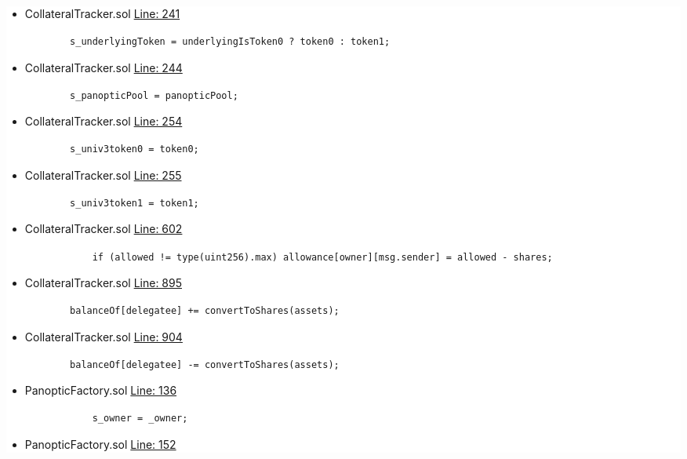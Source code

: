 - CollateralTracker.sol [Line: 241](https://github.com/code-423n4/2024-04-panoptic/blob/833312ebd600665b577fbd9c03ffa0daf250ed24/contracts/CollateralTracker.sol#L241)

	```solidity
	        s_underlyingToken = underlyingIsToken0 ? token0 : token1;
	```

- CollateralTracker.sol [Line: 244](https://github.com/code-423n4/2024-04-panoptic/blob/833312ebd600665b577fbd9c03ffa0daf250ed24/contracts/CollateralTracker.sol#L244)

	```solidity
	        s_panopticPool = panopticPool;
	```

- CollateralTracker.sol [Line: 254](https://github.com/code-423n4/2024-04-panoptic/blob/833312ebd600665b577fbd9c03ffa0daf250ed24/contracts/CollateralTracker.sol#L254)

	```solidity
	        s_univ3token0 = token0;
	```

- CollateralTracker.sol [Line: 255](https://github.com/code-423n4/2024-04-panoptic/blob/833312ebd600665b577fbd9c03ffa0daf250ed24/contracts/CollateralTracker.sol#L255)

	```solidity
	        s_univ3token1 = token1;
	```

- CollateralTracker.sol [Line: 602](https://github.com/code-423n4/2024-04-panoptic/blob/833312ebd600665b577fbd9c03ffa0daf250ed24/contracts/CollateralTracker.sol#L602)

	```solidity
	            if (allowed != type(uint256).max) allowance[owner][msg.sender] = allowed - shares;
	```

- CollateralTracker.sol [Line: 895](https://github.com/code-423n4/2024-04-panoptic/blob/833312ebd600665b577fbd9c03ffa0daf250ed24/contracts/CollateralTracker.sol#L895)

	```solidity
	        balanceOf[delegatee] += convertToShares(assets);
	```

- CollateralTracker.sol [Line: 904](https://github.com/code-423n4/2024-04-panoptic/blob/833312ebd600665b577fbd9c03ffa0daf250ed24/contracts/CollateralTracker.sol#L904)

	```solidity
	        balanceOf[delegatee] -= convertToShares(assets);
	```

- PanopticFactory.sol [Line: 136](https://github.com/code-423n4/2024-04-panoptic/blob/833312ebd600665b577fbd9c03ffa0daf250ed24/contracts/PanopticFactory.sol#L136)

	```solidity
	            s_owner = _owner;
	```

- PanopticFactory.sol [Line: 152](https://github.com/code-423n4/2024-04-panoptic/blob/833312ebd600665b577fbd9c03ffa0daf250ed24/contracts/PanopticFactory.sol#L152)
